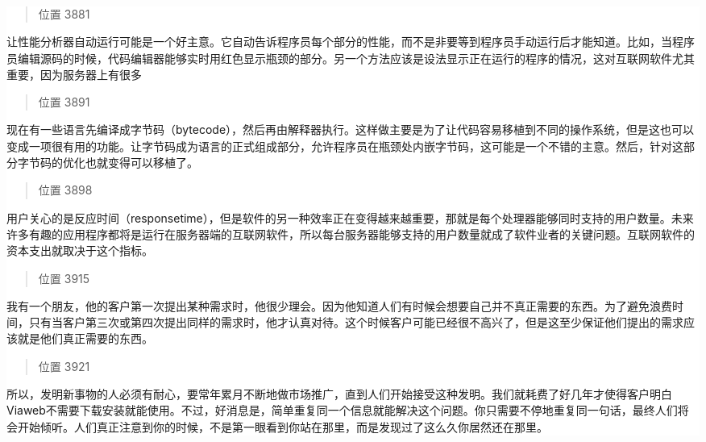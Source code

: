 > 位置 3881

让性能分析器自动运行可能是一个好主意。它自动告诉程序员每个部分的性能，而不是非要等到程序员手动运行后才能知道。比如，当程序员编辑源码的时候，代码编辑器能够实时用红色显示瓶颈的部分。另一个方法应该是设法显示正在运行的程序的情况，这对互联网软件尤其重要，因为服务器上有很多

> 位置 3891

现在有一些语言先编译成字节码（bytecode），然后再由解释器执行。这样做主要是为了让代码容易移植到不同的操作系统，但是这也可以变成一项很有用的功能。让字节码成为语言的正式组成部分，允许程序员在瓶颈处内嵌字节码，这可能是一个不错的主意。然后，针对这部分字节码的优化也就变得可以移植了。

> 位置 3898

用户关心的是反应时间（responsetime），但是软件的另一种效率正在变得越来越重要，那就是每个处理器能够同时支持的用户数量。未来许多有趣的应用程序都将是运行在服务器端的互联网软件，所以每台服务器能够支持的用户数量就成了软件业者的关键问题。互联网软件的资本支出就取决于这个指标。

> 位置 3915

我有一个朋友，他的客户第一次提出某种需求时，他很少理会。因为他知道人们有时候会想要自己并不真正需要的东西。为了避免浪费时间，只有当客户第三次或第四次提出同样的需求时，他才认真对待。这个时候客户可能已经很不高兴了，但是这至少保证他们提出的需求应该就是他们真正需要的东西。

> 位置 3921

所以，发明新事物的人必须有耐心，要常年累月不断地做市场推广，直到人们开始接受这种发明。我们就耗费了好几年才使得客户明白Viaweb不需要下载安装就能使用。不过，好消息是，简单重复同一个信息就能解决这个问题。你只需要不停地重复同一句话，最终人们将会开始倾听。人们真正注意到你的时候，不是第一眼看到你站在那里，而是发现过了这么久你居然还在那里。